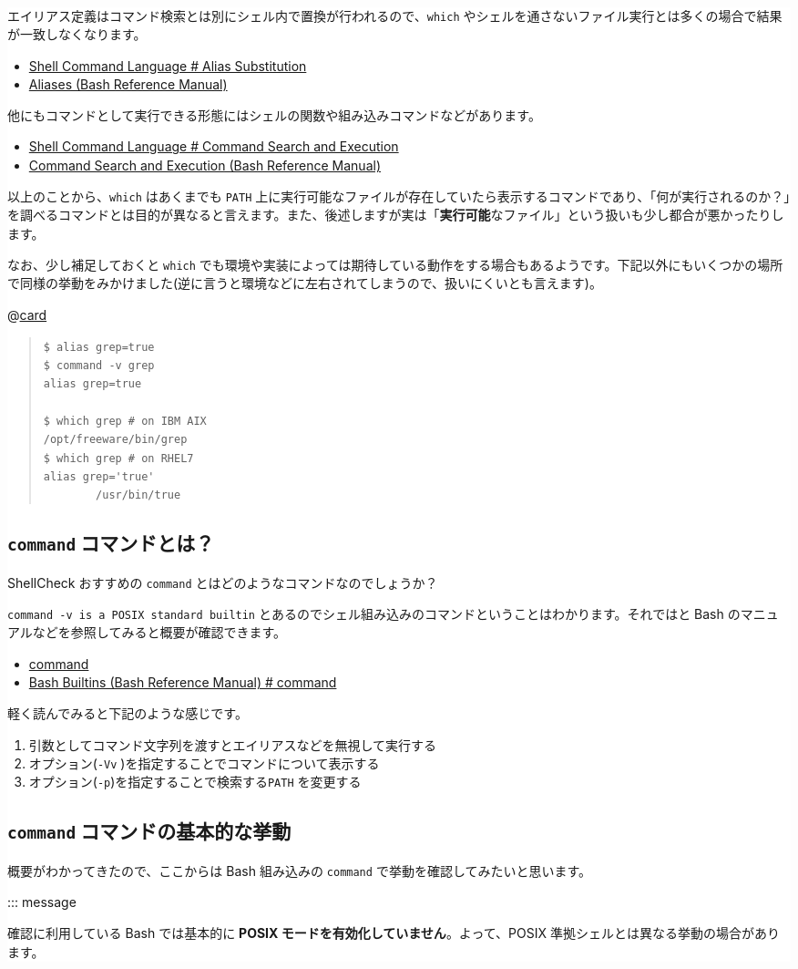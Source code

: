 エイリアス定義はコマンド検索とは別にシェル内で置換が行われるので、`which` やシェルを通さないファイル実行とは多くの場合で結果が一致しなくなります。

*   [Shell Command Language # Alias Substitution](https://pubs.opengroup.org/onlinepubs/9699919799/utilities/V3_chap02.html#tag_18_03_01)
*   [Aliases (Bash Reference Manual)](https://www.gnu.org/software/bash/manual/html_node/Aliases.html)

他にもコマンドとして実行できる形態にはシェルの関数や組み込みコマンドなどがあります。

*   [Shell Command Language # Command Search and Execution](https://pubs.opengroup.org/onlinepubs/9699919799/utilities/V3_chap02.html#tag_18_09_01_01)
*   [Command Search and Execution (Bash Reference Manual)](https://www.gnu.org/software/bash/manual/html_node/Command-Search-and-Execution.html)

以上のことから、`which` はあくまでも `PATH` 上に実行可能なファイルが存在していたら表示するコマンドであり、「何が実行されるのか？」を調べるコマンドとは目的が異なると言えます。また、後述しますが実は「**実行可能**なファイル」という扱いも少し都合が悪かったりします。

なお、少し補足しておくと `which` でも環境や実装によっては期待している動作をする場合もあるようです。下記以外にもいくつかの場所で同様の挙動をみかけました(逆に言うと環境などに左右されてしまうので、扱いにくいとも言えます)。

@[card](https://github.com/koalaman/shellcheck/issues/1162#issuecomment-1157513410)

>     $ alias grep=true
>     $ command -v grep
>     alias grep=true
>
>     $ which grep # on IBM AIX
>     /opt/freeware/bin/grep
>     $ which grep # on RHEL7
>     alias grep='true'
>             /usr/bin/true

## `command` コマンドとは？

ShellCheck おすすめの `command` とはどのようなコマンドなのでしょうか？

`command -v is a POSIX standard builtin` とあるのでシェル組み込みのコマンドということはわかります。それではと Bash のマニュアルなどを参照してみると概要が確認できます。

*   [command](https://pubs.opengroup.org/onlinepubs/9699919799/utilities/command.html)
*   [Bash Builtins (Bash Reference Manual) # command](https://www.gnu.org/software/bash/manual/html_node/Bash-Builtins.html#index-command)

軽く読んでみると下記のような感じです。

1.  引数としてコマンド文字列を渡すとエイリアスなどを無視して実行する
2.  オプション(`-Vv` )を指定することでコマンドについて表示する
3.  オプション(`-p`)を指定することで検索する`PATH` を変更する

## `command` コマンドの基本的な挙動

概要がわかってきたので、ここからは Bash 組み込みの `command` で挙動を確認してみたいと思います。

::: message

確認に利用している Bash では基本的に **POSIX モードを有効化していません**。よって、POSIX 準拠シェルとは異なる挙動の場合があります。
